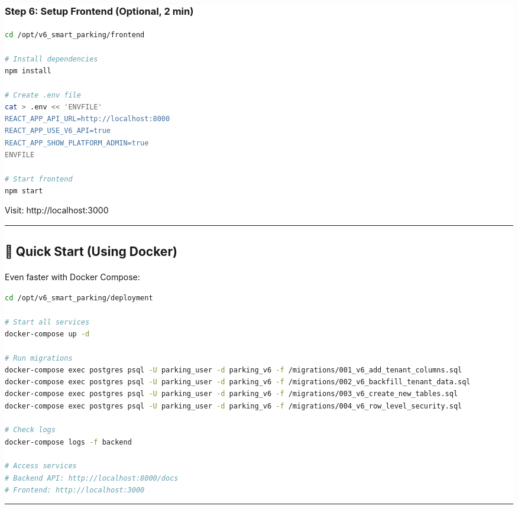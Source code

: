 ### Step 6: Setup Frontend (Optional, 2 min)

```bash
cd /opt/v6_smart_parking/frontend

# Install dependencies
npm install

# Create .env file
cat > .env << 'ENVFILE'
REACT_APP_API_URL=http://localhost:8000
REACT_APP_USE_V6_API=true
REACT_APP_SHOW_PLATFORM_ADMIN=true
ENVFILE

# Start frontend
npm start
```

Visit: http://localhost:3000

---

## 🐳 Quick Start (Using Docker)

Even faster with Docker Compose:

```bash
cd /opt/v6_smart_parking/deployment

# Start all services
docker-compose up -d

# Run migrations
docker-compose exec postgres psql -U parking_user -d parking_v6 -f /migrations/001_v6_add_tenant_columns.sql
docker-compose exec postgres psql -U parking_user -d parking_v6 -f /migrations/002_v6_backfill_tenant_data.sql
docker-compose exec postgres psql -U parking_user -d parking_v6 -f /migrations/003_v6_create_new_tables.sql
docker-compose exec postgres psql -U parking_user -d parking_v6 -f /migrations/004_v6_row_level_security.sql

# Check logs
docker-compose logs -f backend

# Access services
# Backend API: http://localhost:8000/docs
# Frontend: http://localhost:3000
```

---
